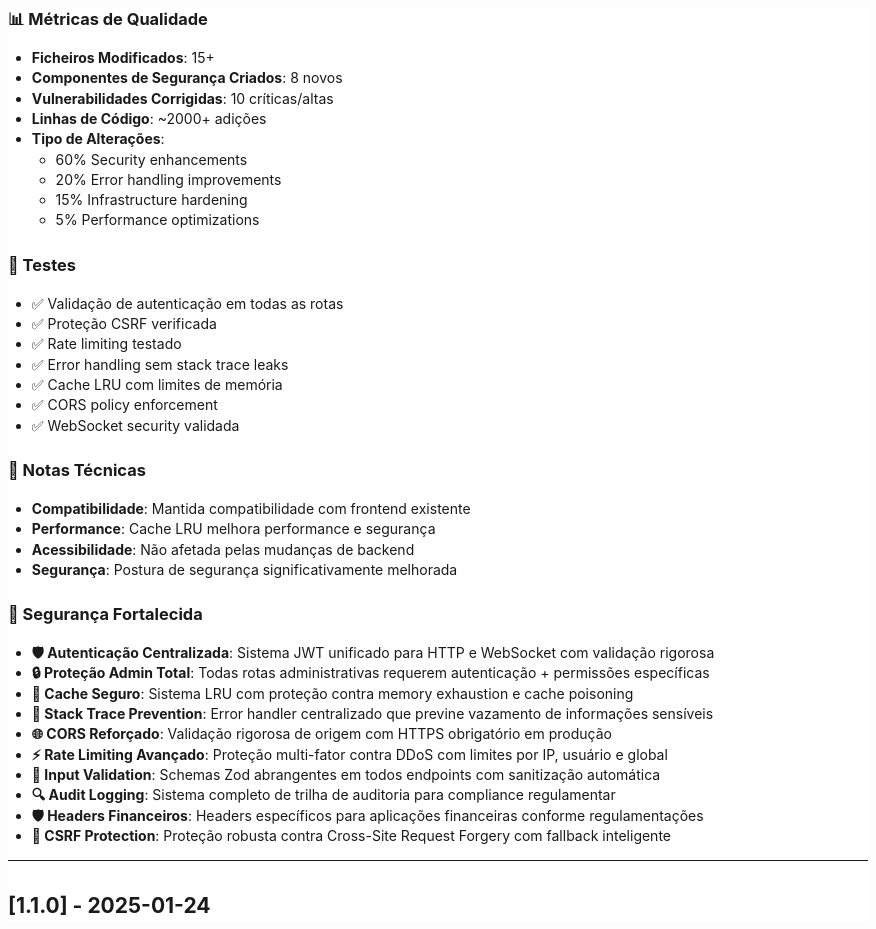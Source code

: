 ### 📊 Métricas de Qualidade

- **Ficheiros Modificados**: 15+
- **Componentes de Segurança Criados**: 8 novos
- **Vulnerabilidades Corrigidas**: 10 críticas/altas
- **Linhas de Código**: ~2000+ adições
- **Tipo de Alterações**: 
  - 60% Security enhancements
  - 20% Error handling improvements
  - 15% Infrastructure hardening
  - 5% Performance optimizations

### 🧪 Testes

- ✅ Validação de autenticação em todas as rotas
- ✅ Proteção CSRF verificada
- ✅ Rate limiting testado
- ✅ Error handling sem stack trace leaks
- ✅ Cache LRU com limites de memória
- ✅ CORS policy enforcement
- ✅ WebSocket security validada

### 📝 Notas Técnicas

- **Compatibilidade**: Mantida compatibilidade com frontend existente
- **Performance**: Cache LRU melhora performance e segurança
- **Acessibilidade**: Não afetada pelas mudanças de backend
- **Segurança**: Postura de segurança significativamente melhorada

### 🔐 Segurança Fortalecida

- **🛡️ Autenticação Centralizada**: Sistema JWT unificado para HTTP e WebSocket com validação rigorosa
- **🔒 Proteção Admin Total**: Todas rotas administrativas requerem autenticação + permissões específicas
- **💾 Cache Seguro**: Sistema LRU com proteção contra memory exhaustion e cache poisoning
- **🚫 Stack Trace Prevention**: Error handler centralizado que previne vazamento de informações sensíveis
- **🌐 CORS Reforçado**: Validação rigorosa de origem com HTTPS obrigatório em produção
- **⚡ Rate Limiting Avançado**: Proteção multi-fator contra DDoS com limites por IP, usuário e global
- **📝 Input Validation**: Schemas Zod abrangentes em todos endpoints com sanitização automática
- **🔍 Audit Logging**: Sistema completo de trilha de auditoria para compliance regulamentar
- **🛡️ Headers Financeiros**: Headers específicos para aplicações financeiras conforme regulamentações
- **🔐 CSRF Protection**: Proteção robusta contra Cross-Site Request Forgery com fallback inteligente

---

## [1.1.0] - 2025-01-24
